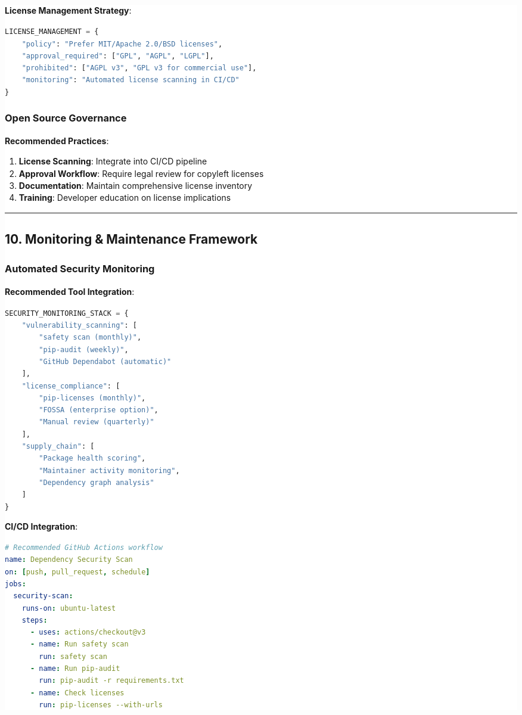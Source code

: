**License Management Strategy**:
```python
LICENSE_MANAGEMENT = {
    "policy": "Prefer MIT/Apache 2.0/BSD licenses",
    "approval_required": ["GPL", "AGPL", "LGPL"],
    "prohibited": ["AGPL v3", "GPL v3 for commercial use"],
    "monitoring": "Automated license scanning in CI/CD"
}
```

### **Open Source Governance**

**Recommended Practices**:
1. **License Scanning**: Integrate into CI/CD pipeline
2. **Approval Workflow**: Require legal review for copyleft licenses
3. **Documentation**: Maintain comprehensive license inventory
4. **Training**: Developer education on license implications

---

## 10. Monitoring & Maintenance Framework

### **Automated Security Monitoring**

**Recommended Tool Integration**:
```python
SECURITY_MONITORING_STACK = {
    "vulnerability_scanning": [
        "safety scan (monthly)",
        "pip-audit (weekly)",
        "GitHub Dependabot (automatic)"
    ],
    "license_compliance": [
        "pip-licenses (monthly)",
        "FOSSA (enterprise option)",
        "Manual review (quarterly)"
    ],
    "supply_chain": [
        "Package health scoring",
        "Maintainer activity monitoring",
        "Dependency graph analysis"
    ]
}
```

**CI/CD Integration**:
```yaml
# Recommended GitHub Actions workflow
name: Dependency Security Scan
on: [push, pull_request, schedule]
jobs:
  security-scan:
    runs-on: ubuntu-latest
    steps:
      - uses: actions/checkout@v3
      - name: Run safety scan
        run: safety scan
      - name: Run pip-audit
        run: pip-audit -r requirements.txt
      - name: Check licenses
        run: pip-licenses --with-urls
```

